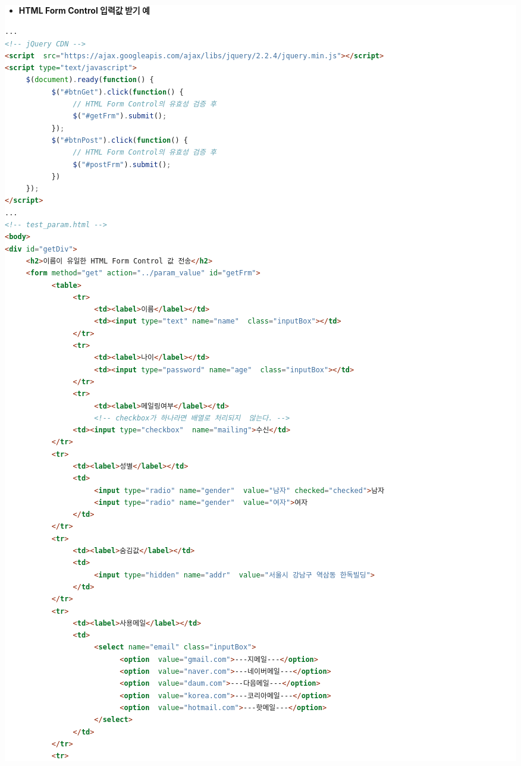 * **HTML Form Control 입력값 받기 예**

```html
...
<!-- jQuery CDN -->
<script  src="https://ajax.googleapis.com/ajax/libs/jquery/2.2.4/jquery.min.js"></script>
<script type="text/javascript">
     $(document).ready(function() {
           $("#btnGet").click(function() {
                // HTML Form Control의 유효성 검증 후
                $("#getFrm").submit();
           });
           $("#btnPost").click(function() {
                // HTML Form Control의 유효성 검증 후
                $("#postFrm").submit();
           })
     });
</script>
...
<!-- test_param.html -->
<body>
<div id="getDiv">
     <h2>이름이 유일한 HTML Form Control 값 전송</h2>
     <form method="get" action="../param_value" id="getFrm">
           <table>
                <tr>
                     <td><label>이름</label></td>
                     <td><input type="text" name="name"  class="inputBox"></td>
                </tr>
                <tr>
                     <td><label>나이</label></td>
                     <td><input type="password" name="age"  class="inputBox"></td>
                </tr>
                <tr>
                     <td><label>메일링여부</label></td>
                     <!-- checkbox가 하나라면 배열로 처리되지  않는다. -->
                <td><input type="checkbox"  name="mailing">수신</td>
           </tr>
           <tr>
                <td><label>성별</label></td>
                <td>
                     <input type="radio" name="gender"  value="남자" checked="checked">남자
                     <input type="radio" name="gender"  value="여자">여자
                </td>
           </tr>
           <tr>
                <td><label>숨김값</label></td>
                <td>
                     <input type="hidden" name="addr"  value="서울시 강남구 역삼동 한독빌딩">
                </td>
           </tr>
           <tr>
                <td><label>사용메일</label></td>
                <td>
                     <select name="email" class="inputBox">
                           <option  value="gmail.com">---지메일---</option>
                           <option  value="naver.com">---네이버메일---</option>
                           <option  value="daum.com">---다음메일---</option>
                           <option  value="korea.com">---코리아메일---</option>
                           <option  value="hotmail.com">---핫메일---</option>
                     </select>
                </td>
           </tr>
           <tr>
```
